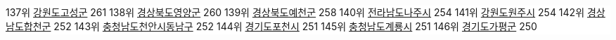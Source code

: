   <tr>
    <td>137위</td>
    <td><a href="/apt/강원도고성군{dong}">강원도고성군</a></td>
    <td>261</td>
  </tr>

  <tr>
    <td>138위</td>
    <td><a href="/apt/경상북도영양군{dong}">경상북도영양군</a></td>
    <td>260</td>
  </tr>

  <tr>
    <td>139위</td>
    <td><a href="/apt/경상북도예천군{dong}">경상북도예천군</a></td>
    <td>258</td>
  </tr>

  <tr>
    <td>140위</td>
    <td><a href="/apt/전라남도나주시{dong}">전라남도나주시</a></td>
    <td>254</td>
  </tr>

  <tr>
    <td>141위</td>
    <td><a href="/apt/강원도원주시{dong}">강원도원주시</a></td>
    <td>254</td>
  </tr>

  <tr>
    <td>142위</td>
    <td><a href="/apt/경상남도합천군{dong}">경상남도합천군</a></td>
    <td>252</td>
  </tr>

  <tr>
    <td>143위</td>
    <td><a href="/apt/충청남도천안시동남구{dong}">충청남도천안시동남구</a></td>
    <td>252</td>
  </tr>

  <tr>
    <td>144위</td>
    <td><a href="/apt/경기도포천시{dong}">경기도포천시</a></td>
    <td>251</td>
  </tr>

  <tr>
    <td>145위</td>
    <td><a href="/apt/충청남도계룡시{dong}">충청남도계룡시</a></td>
    <td>251</td>
  </tr>

  <tr>
    <td>146위</td>
    <td><a href="/apt/경기도가평군{dong}">경기도가평군</a></td>
    <td>250</td>
  </tr>
